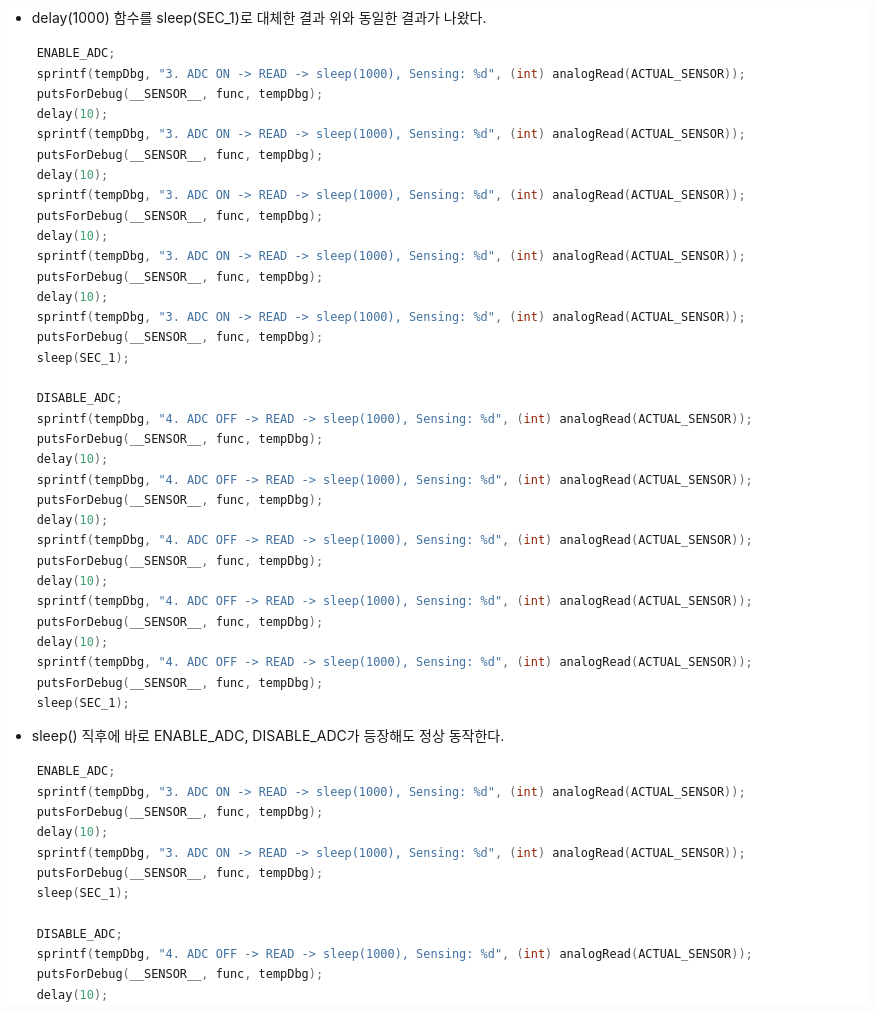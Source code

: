 *   delay(1000) 함수를 sleep(SEC_1)로 대체한 결과 위와 동일한 결과가 나왔다. <br>
```C
    ENABLE_ADC;
    sprintf(tempDbg, "3. ADC ON -> READ -> sleep(1000), Sensing: %d", (int) analogRead(ACTUAL_SENSOR));
    putsForDebug(__SENSOR__, func, tempDbg);
    delay(10);
    sprintf(tempDbg, "3. ADC ON -> READ -> sleep(1000), Sensing: %d", (int) analogRead(ACTUAL_SENSOR));
    putsForDebug(__SENSOR__, func, tempDbg);
    delay(10);
    sprintf(tempDbg, "3. ADC ON -> READ -> sleep(1000), Sensing: %d", (int) analogRead(ACTUAL_SENSOR));
    putsForDebug(__SENSOR__, func, tempDbg);
    delay(10);
    sprintf(tempDbg, "3. ADC ON -> READ -> sleep(1000), Sensing: %d", (int) analogRead(ACTUAL_SENSOR));
    putsForDebug(__SENSOR__, func, tempDbg);
    delay(10);
    sprintf(tempDbg, "3. ADC ON -> READ -> sleep(1000), Sensing: %d", (int) analogRead(ACTUAL_SENSOR));
    putsForDebug(__SENSOR__, func, tempDbg);
    sleep(SEC_1);
    
    DISABLE_ADC;
    sprintf(tempDbg, "4. ADC OFF -> READ -> sleep(1000), Sensing: %d", (int) analogRead(ACTUAL_SENSOR));
    putsForDebug(__SENSOR__, func, tempDbg);
    delay(10);
    sprintf(tempDbg, "4. ADC OFF -> READ -> sleep(1000), Sensing: %d", (int) analogRead(ACTUAL_SENSOR));
    putsForDebug(__SENSOR__, func, tempDbg);
    delay(10);
    sprintf(tempDbg, "4. ADC OFF -> READ -> sleep(1000), Sensing: %d", (int) analogRead(ACTUAL_SENSOR));
    putsForDebug(__SENSOR__, func, tempDbg);
    delay(10);
    sprintf(tempDbg, "4. ADC OFF -> READ -> sleep(1000), Sensing: %d", (int) analogRead(ACTUAL_SENSOR));
    putsForDebug(__SENSOR__, func, tempDbg);
    delay(10);
    sprintf(tempDbg, "4. ADC OFF -> READ -> sleep(1000), Sensing: %d", (int) analogRead(ACTUAL_SENSOR));
    putsForDebug(__SENSOR__, func, tempDbg);
    sleep(SEC_1);
```
*   sleep() 직후에 바로 ENABLE_ADC, DISABLE_ADC가 등장해도 정상 동작한다. <br>
```C
    ENABLE_ADC;
    sprintf(tempDbg, "3. ADC ON -> READ -> sleep(1000), Sensing: %d", (int) analogRead(ACTUAL_SENSOR));
    putsForDebug(__SENSOR__, func, tempDbg);
    delay(10);
    sprintf(tempDbg, "3. ADC ON -> READ -> sleep(1000), Sensing: %d", (int) analogRead(ACTUAL_SENSOR));
    putsForDebug(__SENSOR__, func, tempDbg);
    sleep(SEC_1);
    
    DISABLE_ADC;
    sprintf(tempDbg, "4. ADC OFF -> READ -> sleep(1000), Sensing: %d", (int) analogRead(ACTUAL_SENSOR));
    putsForDebug(__SENSOR__, func, tempDbg);
    delay(10);
```